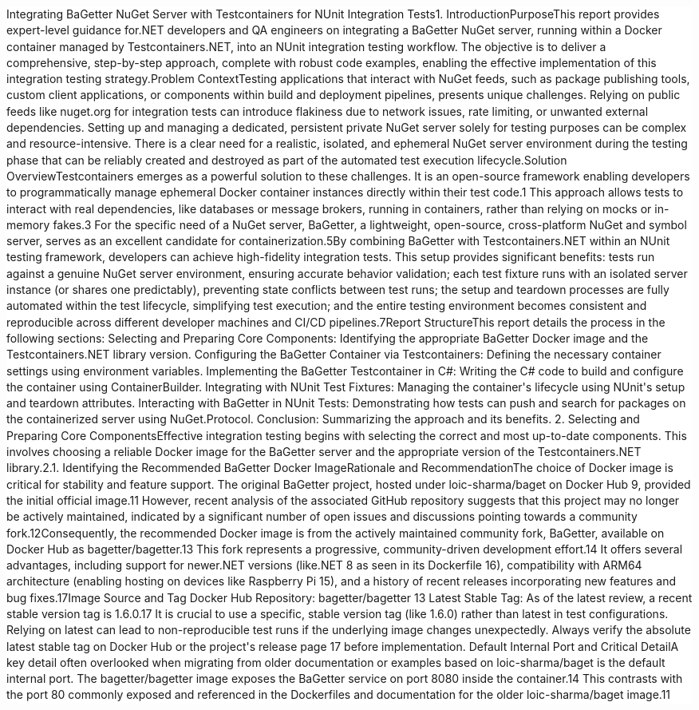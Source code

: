 Integrating BaGetter NuGet Server with Testcontainers for NUnit Integration Tests1. IntroductionPurposeThis report provides expert-level guidance for.NET developers and QA engineers on integrating a BaGetter NuGet server, running within a Docker container managed by Testcontainers.NET, into an NUnit integration testing workflow. The objective is to deliver a comprehensive, step-by-step approach, complete with robust code examples, enabling the effective implementation of this integration testing strategy.Problem ContextTesting applications that interact with NuGet feeds, such as package publishing tools, custom client applications, or components within build and deployment pipelines, presents unique challenges. Relying on public feeds like nuget.org for integration tests can introduce flakiness due to network issues, rate limiting, or unwanted external dependencies. Setting up and managing a dedicated, persistent private NuGet server solely for testing purposes can be complex and resource-intensive. There is a clear need for a realistic, isolated, and ephemeral NuGet server environment during the testing phase that can be reliably created and destroyed as part of the automated test execution lifecycle.Solution OverviewTestcontainers emerges as a powerful solution to these challenges. It is an open-source framework enabling developers to programmatically manage ephemeral Docker container instances directly within their test code.1 This approach allows tests to interact with real dependencies, like databases or message brokers, running in containers, rather than relying on mocks or in-memory fakes.3 For the specific need of a NuGet server, BaGetter, a lightweight, open-source, cross-platform NuGet and symbol server, serves as an excellent candidate for containerization.5By combining BaGetter with Testcontainers.NET within an NUnit testing framework, developers can achieve high-fidelity integration tests. This setup provides significant benefits: tests run against a genuine NuGet server environment, ensuring accurate behavior validation; each test fixture runs with an isolated server instance (or shares one predictably), preventing state conflicts between test runs; the setup and teardown processes are fully automated within the test lifecycle, simplifying test execution; and the entire testing environment becomes consistent and reproducible across different developer machines and CI/CD pipelines.7Report StructureThis report details the process in the following sections:
Selecting and Preparing Core Components: Identifying the appropriate BaGetter Docker image and the Testcontainers.NET library version.
Configuring the BaGetter Container via Testcontainers: Defining the necessary container settings using environment variables.
Implementing the BaGetter Testcontainer in C#: Writing the C# code to build and configure the container using ContainerBuilder.
Integrating with NUnit Test Fixtures: Managing the container's lifecycle using NUnit's setup and teardown attributes.
Interacting with BaGetter in NUnit Tests: Demonstrating how tests can push and search for packages on the containerized server using NuGet.Protocol.
Conclusion: Summarizing the approach and its benefits.
2. Selecting and Preparing Core ComponentsEffective integration testing begins with selecting the correct and most up-to-date components. This involves choosing a reliable Docker image for the BaGetter server and the appropriate version of the Testcontainers.NET library.2.1. Identifying the Recommended BaGetter Docker ImageRationale and RecommendationThe choice of Docker image is critical for stability and feature support. The original BaGetter project, hosted under loic-sharma/baget on Docker Hub 9, provided the initial official image.11 However, recent analysis of the associated GitHub repository suggests that this project may no longer be actively maintained, indicated by a significant number of open issues and discussions pointing towards a community fork.12Consequently, the recommended Docker image is from the actively maintained community fork, BaGetter, available on Docker Hub as bagetter/bagetter.13 This fork represents a progressive, community-driven development effort.14 It offers several advantages, including support for newer.NET versions (like.NET 8 as seen in its Dockerfile 16), compatibility with ARM64 architecture (enabling hosting on devices like Raspberry Pi 15), and a history of recent releases incorporating new features and bug fixes.17Image Source and Tag
Docker Hub Repository: bagetter/bagetter 13
Latest Stable Tag: As of the latest review, a recent stable version tag is 1.6.0.17 It is crucial to use a specific, stable version tag (like 1.6.0) rather than latest in test configurations. Relying on latest can lead to non-reproducible test runs if the underlying image changes unexpectedly. Always verify the absolute latest stable tag on Docker Hub or the project's release page 17 before implementation.
Default Internal Port and Critical DetailA key detail often overlooked when migrating from older documentation or examples based on loic-sharma/baget is the default internal port.
The bagetter/bagetter image exposes the BaGetter service on port 8080 inside the container.14
This contrasts with the port 80 commonly exposed and referenced in the Dockerfiles and documentation for the older loic-sharma/baget image.11